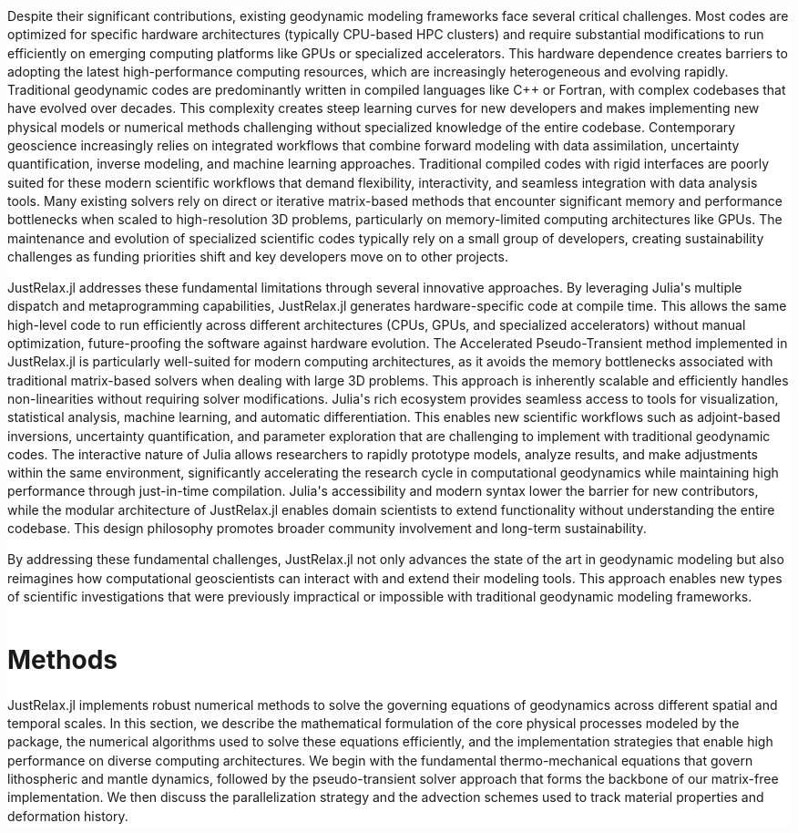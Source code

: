 Despite their significant contributions, existing geodynamic modeling frameworks face several critical challenges. Most codes are optimized for specific hardware architectures (typically CPU-based HPC clusters) and require substantial modifications to run efficiently on emerging computing platforms like GPUs or specialized accelerators. This hardware dependence creates barriers to adopting the latest high-performance computing resources, which are increasingly heterogeneous and evolving rapidly. Traditional geodynamic codes are predominantly written in compiled languages like C++ or Fortran, with complex codebases that have evolved over decades. This complexity creates steep learning curves for new developers and makes implementing new physical models or numerical methods challenging without specialized knowledge of the entire codebase. Contemporary geoscience increasingly relies on integrated workflows that combine forward modeling with data assimilation, uncertainty quantification, inverse modeling, and machine learning approaches. Traditional compiled codes with rigid interfaces are poorly suited for these modern scientific workflows that demand flexibility, interactivity, and seamless integration with data analysis tools. Many existing solvers rely on direct or iterative matrix-based methods that encounter significant memory and performance bottlenecks when scaled to high-resolution 3D problems, particularly on memory-limited computing architectures like GPUs. The maintenance and evolution of specialized scientific codes typically rely on a small group of developers, creating sustainability challenges as funding priorities shift and key developers move on to other projects.

JustRelax.jl addresses these fundamental limitations through several innovative approaches. By leveraging Julia's multiple dispatch and metaprogramming capabilities, JustRelax.jl generates hardware-specific code at compile time. This allows the same high-level code to run efficiently across different architectures (CPUs, GPUs, and specialized accelerators) without manual optimization, future-proofing the software against hardware evolution. The Accelerated Pseudo-Transient method implemented in JustRelax.jl is particularly well-suited for modern computing architectures, as it avoids the memory bottlenecks associated with traditional matrix-based solvers when dealing with large 3D problems. This approach is inherently scalable and efficiently handles non-linearities without requiring solver modifications. Julia's rich ecosystem provides seamless access to tools for visualization, statistical analysis, machine learning, and automatic differentiation. This enables new scientific workflows such as adjoint-based inversions, uncertainty quantification, and parameter exploration that are challenging to implement with traditional geodynamic codes. The interactive nature of Julia allows researchers to rapidly prototype models, analyze results, and make adjustments within the same environment, significantly accelerating the research cycle in computational geodynamics while maintaining high performance through just-in-time compilation. Julia's accessibility and modern syntax lower the barrier for new contributors, while the modular architecture of JustRelax.jl enables domain scientists to extend functionality without understanding the entire codebase. This design philosophy promotes broader community involvement and long-term sustainability.

By addressing these fundamental challenges, JustRelax.jl not only advances the state of the art in geodynamic modeling but also reimagines how computational geoscientists can interact with and extend their modeling tools. This approach enables new types of scientific investigations that were previously impractical or impossible with traditional geodynamic modeling frameworks.

# Methods

JustRelax.jl implements robust numerical methods to solve the governing equations of geodynamics across different spatial and temporal scales. In this section, we describe the mathematical formulation of the core physical processes modeled by the package, the numerical algorithms used to solve these equations efficiently, and the implementation strategies that enable high performance on diverse computing architectures. We begin with the fundamental thermo-mechanical equations that govern lithospheric and mantle dynamics, followed by the pseudo-transient solver approach that forms the backbone of our matrix-free implementation. We then discuss the parallelization strategy and the advection schemes used to track material properties and deformation history.

